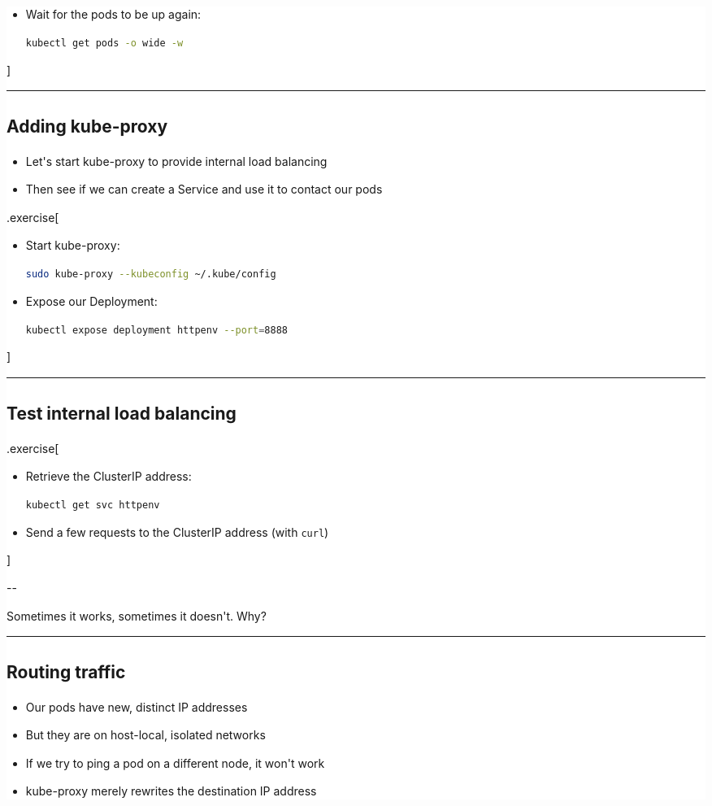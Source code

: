 - Wait for the pods to be up again:
  ```bash
  kubectl get pods -o wide -w
  ```

]

---

## Adding kube-proxy

- Let's start kube-proxy to provide internal load balancing

- Then see if we can create a Service and use it to contact our pods

.exercise[

- Start kube-proxy:
  ```bash
  sudo kube-proxy --kubeconfig ~/.kube/config
  ```

- Expose our Deployment:
  ```bash
  kubectl expose deployment httpenv --port=8888
  ```

]

---

## Test internal load balancing

.exercise[

- Retrieve the ClusterIP address:
  ```bash
  kubectl get svc httpenv
  ```

- Send a few requests to the ClusterIP address (with `curl`)

]

--

Sometimes it works, sometimes it doesn't. Why?

---

## Routing traffic

- Our pods have new, distinct IP addresses

- But they are on host-local, isolated networks

- If we try to ping a pod on a different node, it won't work

- kube-proxy merely rewrites the destination IP address

